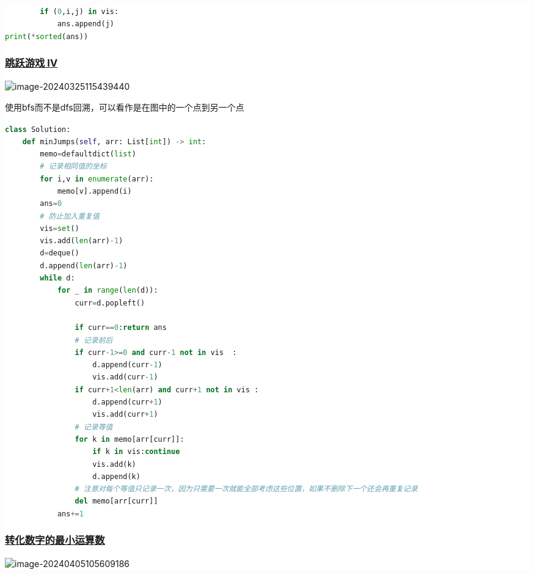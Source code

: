 ```python
        if (0,i,j) in vis:
            ans.append(j)
print(*sorted(ans))
```

### [跳跃游戏 IV](https://leetcode.cn/problems/jump-game-iv/)

![image-20240325115439440](./image-20240325115439440-1732418227674-54-1732418422453-19.png)

使用bfs而不是dfs回溯，可以看作是在图中的一个点到另一个点

```python
class Solution:
    def minJumps(self, arr: List[int]) -> int:
        memo=defaultdict(list)
        # 记录相同值的坐标
        for i,v in enumerate(arr):
            memo[v].append(i)
        ans=0
        # 防止加入重复值
        vis=set()
        vis.add(len(arr)-1)
        d=deque()
        d.append(len(arr)-1)
        while d:
            for _ in range(len(d)):
                curr=d.popleft()
                
                if curr==0:return ans
                # 记录前后
                if curr-1>=0 and curr-1 not in vis  :
                    d.append(curr-1)
                    vis.add(curr-1)
                if curr+1<len(arr) and curr+1 not in vis :
                    d.append(curr+1)
                    vis.add(curr+1)
                # 记录等值
                for k in memo[arr[curr]]:
                    if k in vis:continue
                    vis.add(k)
                    d.append(k)
                # 注意对每个等值只记录一次，因为只需要一次就能全部考虑这些位置，如果不删除下一个还会再重复记录
                del memo[arr[curr]]
            ans+=1
```

### [转化数字的最小运算数](https://leetcode.cn/problems/minimum-operations-to-convert-number/)



![image-20240405105609186](./image-20240405105609186-1732418227674-55-1732418422453-20.png)
